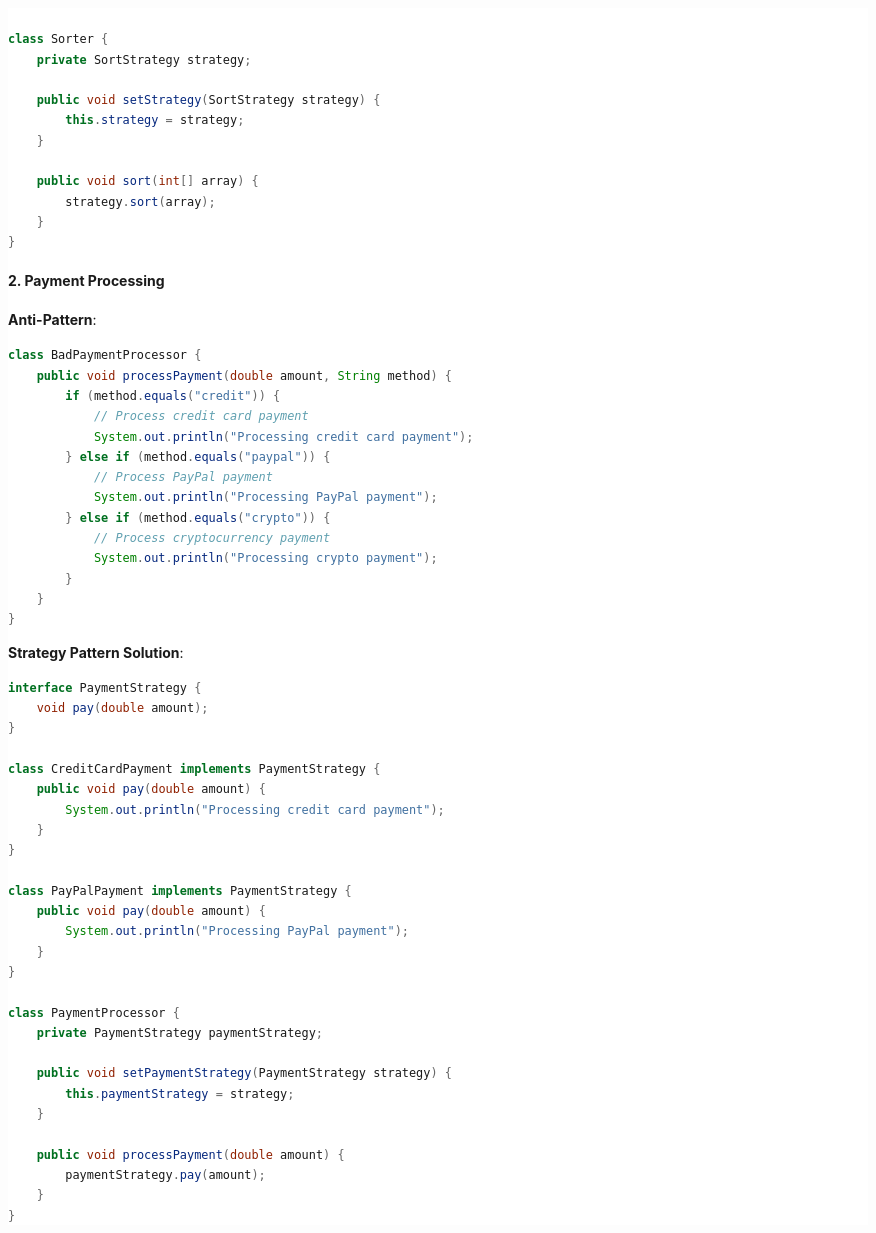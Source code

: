 ```java

class Sorter {
    private SortStrategy strategy;
    
    public void setStrategy(SortStrategy strategy) {
        this.strategy = strategy;
    }
    
    public void sort(int[] array) {
        strategy.sort(array);
    }
}
```

#### 2. Payment Processing

**Anti-Pattern**:
```java
class BadPaymentProcessor {
    public void processPayment(double amount, String method) {
        if (method.equals("credit")) {
            // Process credit card payment
            System.out.println("Processing credit card payment");
        } else if (method.equals("paypal")) {
            // Process PayPal payment
            System.out.println("Processing PayPal payment");
        } else if (method.equals("crypto")) {
            // Process cryptocurrency payment
            System.out.println("Processing crypto payment");
        }
    }
}
```

**Strategy Pattern Solution**:
```java
interface PaymentStrategy {
    void pay(double amount);
}

class CreditCardPayment implements PaymentStrategy {
    public void pay(double amount) {
        System.out.println("Processing credit card payment");
    }
}

class PayPalPayment implements PaymentStrategy {
    public void pay(double amount) {
        System.out.println("Processing PayPal payment");
    }
}

class PaymentProcessor {
    private PaymentStrategy paymentStrategy;
    
    public void setPaymentStrategy(PaymentStrategy strategy) {
        this.paymentStrategy = strategy;
    }
    
    public void processPayment(double amount) {
        paymentStrategy.pay(amount);
    }
}
```
